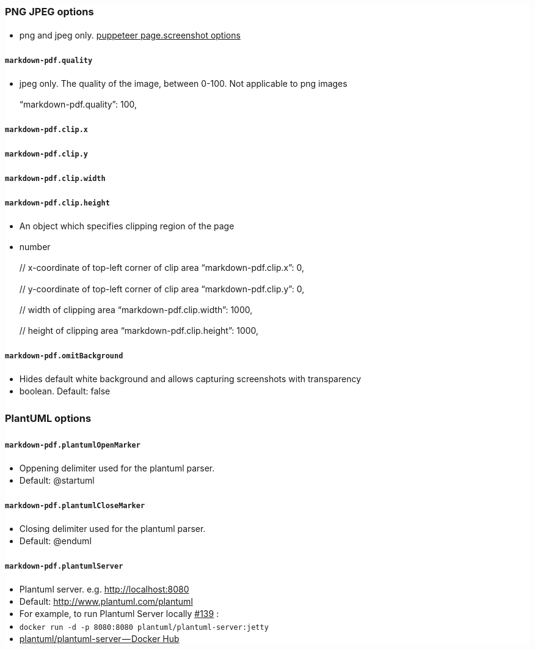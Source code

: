 ### PNG JPEG options

-   png and jpeg only. [puppeteer page.screenshot options](https://github.com/GoogleChrome/puppeteer/blob/master/docs/api.md#pagescreenshotoptions)

#### `markdown-pdf.quality`

-   jpeg only. The quality of the image, between 0-100. Not applicable to png images

    “markdown-pdf.quality”: 100,

#### `markdown-pdf.clip.x`

#### `markdown-pdf.clip.y`

#### `markdown-pdf.clip.width`

#### `markdown-pdf.clip.height`

-   An object which specifies clipping region of the page
-   number

    // x-coordinate of top-left corner of clip area “markdown-pdf.clip.x”: 0,

    // y-coordinate of top-left corner of clip area “markdown-pdf.clip.y”: 0,

    // width of clipping area “markdown-pdf.clip.width”: 1000,

    // height of clipping area “markdown-pdf.clip.height”: 1000,

#### `markdown-pdf.omitBackground`

-   Hides default white background and allows capturing screenshots with transparency
-   boolean. Default: false

### PlantUML options

#### `markdown-pdf.plantumlOpenMarker`

-   Oppening delimiter used for the plantuml parser.
-   Default: <span class="citation" data-cites="startuml"><span class="citation" data-cites="startuml">@startuml</span></span>

#### `markdown-pdf.plantumlCloseMarker`

-   Closing delimiter used for the plantuml parser.
-   Default: <span class="citation" data-cites="enduml"><span class="citation" data-cites="enduml">@enduml</span></span>

#### `markdown-pdf.plantumlServer`

-   Plantuml server. e.g. [http://localhost:8080](http://localhost:8080/)
-   Default: <a href="http://www.plantuml.com/plantuml" class="uri">http://www.plantuml.com/plantuml</a>
-   For example, to run Plantuml Server locally [\#139](https://github.com/yzane/vscode-markdown-pdf/issues/139) :
-   `docker run -d -p 8080:8080 plantuml/plantuml-server:jetty`
-   [plantuml/plantuml-server — Docker Hub](https://hub.docker.com/r/plantuml/plantuml-server/)
